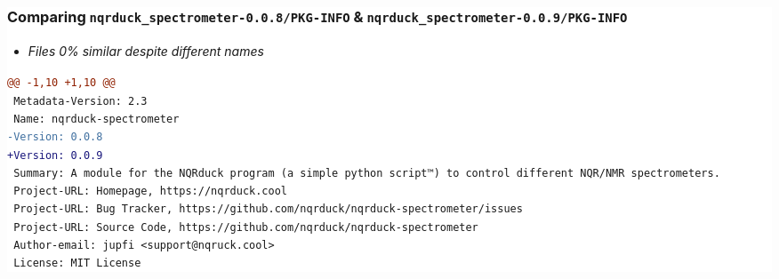 ### Comparing `nqrduck_spectrometer-0.0.8/PKG-INFO` & `nqrduck_spectrometer-0.0.9/PKG-INFO`

 * *Files 0% similar despite different names*

```diff
@@ -1,10 +1,10 @@
 Metadata-Version: 2.3
 Name: nqrduck-spectrometer
-Version: 0.0.8
+Version: 0.0.9
 Summary: A module for the NQRduck program (a simple python script™) to control different NQR/NMR spectrometers.
 Project-URL: Homepage, https://nqrduck.cool
 Project-URL: Bug Tracker, https://github.com/nqrduck/nqrduck-spectrometer/issues
 Project-URL: Source Code, https://github.com/nqrduck/nqrduck-spectrometer
 Author-email: jupfi <support@nqruck.cool>
 License: MIT License
```

